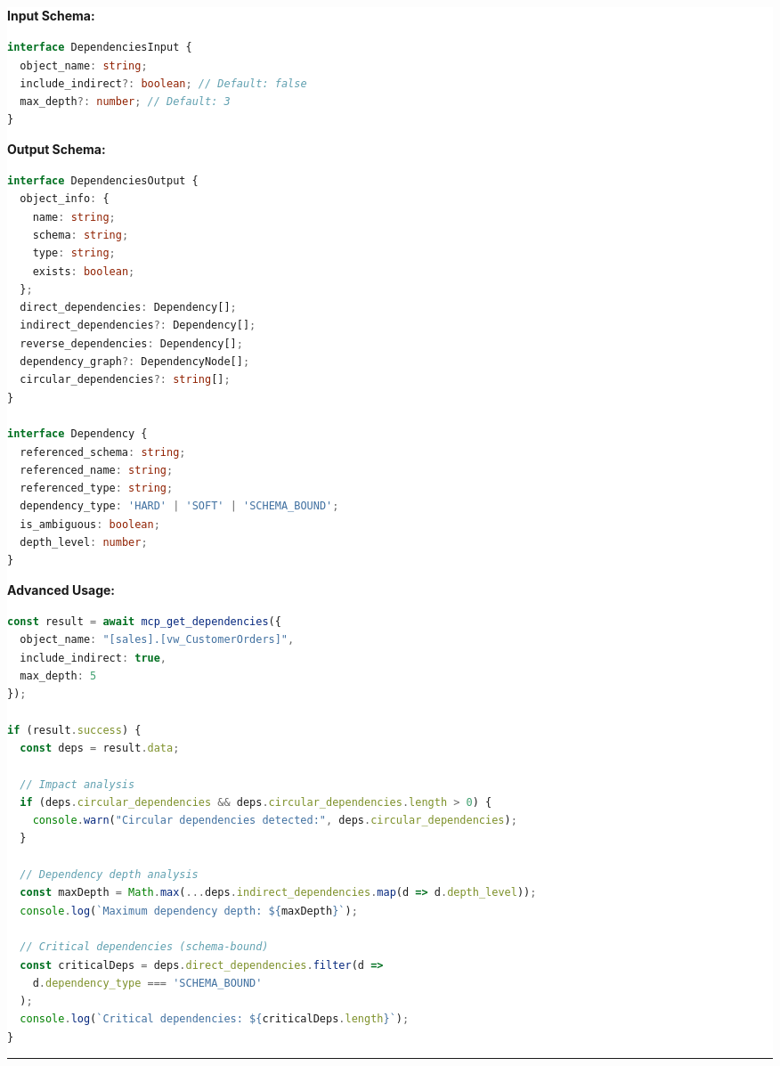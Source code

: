 ```sql
```

**Input Schema:**
```typescript
interface DependenciesInput {
  object_name: string;
  include_indirect?: boolean; // Default: false
  max_depth?: number; // Default: 3
}
```

**Output Schema:**
```typescript
interface DependenciesOutput {
  object_info: {
    name: string;
    schema: string;
    type: string;
    exists: boolean;
  };
  direct_dependencies: Dependency[];
  indirect_dependencies?: Dependency[];
  reverse_dependencies: Dependency[];
  dependency_graph?: DependencyNode[];
  circular_dependencies?: string[];
}

interface Dependency {
  referenced_schema: string;
  referenced_name: string;
  referenced_type: string;
  dependency_type: 'HARD' | 'SOFT' | 'SCHEMA_BOUND';
  is_ambiguous: boolean;
  depth_level: number;
}
```

**Advanced Usage:**
```typescript
const result = await mcp_get_dependencies({
  object_name: "[sales].[vw_CustomerOrders]",
  include_indirect: true,
  max_depth: 5
});

if (result.success) {
  const deps = result.data;
  
  // Impact analysis
  if (deps.circular_dependencies && deps.circular_dependencies.length > 0) {
    console.warn("Circular dependencies detected:", deps.circular_dependencies);
  }
  
  // Dependency depth analysis
  const maxDepth = Math.max(...deps.indirect_dependencies.map(d => d.depth_level));
  console.log(`Maximum dependency depth: ${maxDepth}`);
  
  // Critical dependencies (schema-bound)
  const criticalDeps = deps.direct_dependencies.filter(d => 
    d.dependency_type === 'SCHEMA_BOUND'
  );
  console.log(`Critical dependencies: ${criticalDeps.length}`);
}
```

---